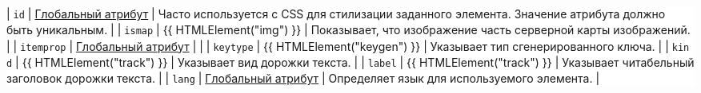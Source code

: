 | `id`                                            | [Глобальный атрибут](/ru/docs/Web/HTML/Global_attributes "Глобальные атрибуты могут быть указаны для любых элементов HTML,                                                                                                                                                                                                                                                                     |
| даже для тех, которые не указаны в стандарте.") | Часто используется с CSS для стилизации заданного элемента. Значение атрибута должно быть уникальным.                                                                                                                                                                                                                                                                                          |
| `ismap`                                         | {{ HTMLElement("img") }}                                                                                                                                                                                                                                                                                                                                                                       | Показывает, что изображение часть серверной карты изображений.                                                                                                                                                                                                             |
| `itemprop`                                      | [Глобальный атрибут](/ru/docs/Web/HTML/Global_attributes "Глобальные атрибуты могут быть указаны для любых элементов HTML,                                                                                                                                                                                                                                                                     |
| даже для тех, которые не указаны в стандарте.") |                                                                                                                                                                                                                                                                                                                                                                                                |
| `keytype`                                       | {{ HTMLElement("keygen") }}                                                                                                                                                                                                                                                                                                                                                                    | Указывает тип сгенерированного ключа.                                                                                                                                                                                                                                      |
| `kind`                                          | {{ HTMLElement("track") }}                                                                                                                                                                                                                                                                                                                                                                     | Указывает вид дорожки текста.                                                                                                                                                                                                                                              |
| `label`                                         | {{ HTMLElement("track") }}                                                                                                                                                                                                                                                                                                                                                                     | Указывает читабельный заголовок дорожки текста.                                                                                                                                                                                                                            |
| `lang`                                          | [Глобальный атрибут](/ru/docs/Web/HTML/Global_attributes "Глобальные атрибуты могут быть указаны для любых элементов HTML,                                                                                                                                                                                                                                                                     |
| даже для тех, которые не указаны в стандарте.") | Определяет язык для используемого элемента.                                                                                                                                                                                                                                                                                                                                                    |